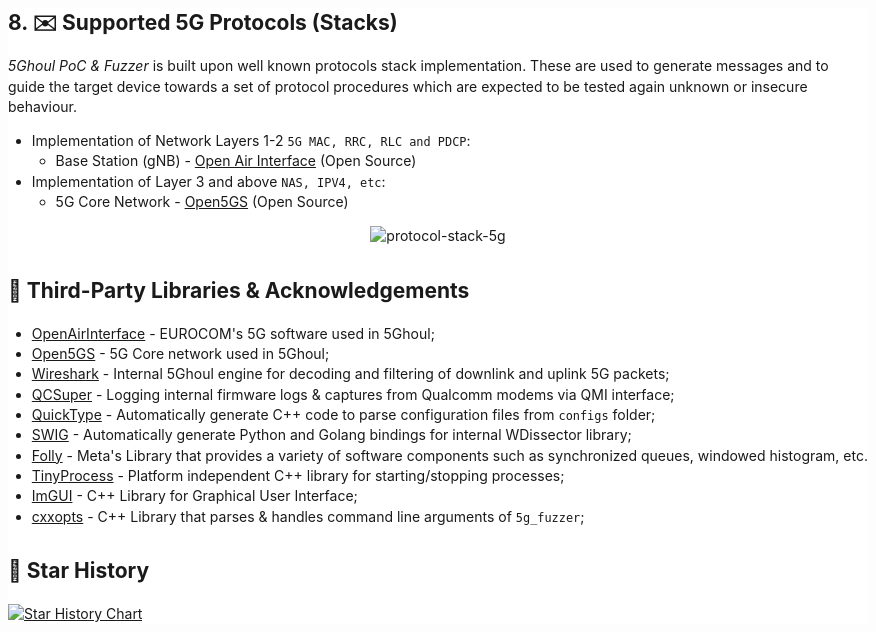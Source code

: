 ## 8. ✉️ Supported 5G Protocols (Stacks)

_5Ghoul PoC & Fuzzer_ is built upon well known protocols stack implementation. These are used to generate messages and to guide the target device towards a set of protocol procedures which are expected to be tested again unknown or insecure behaviour.

* Implementation of Network Layers 1-2 `5G MAC, RRC, RLC and PDCP`:
  * Base Station (gNB) - [Open Air Interface](https://gitlab.eurecom.fr/oai/openairinterface5g/-/tree/develop) (Open Source)
* Implementation of Layer 3 and above `NAS, IPV4, etc`:
  * 5G Core Network - [Open5GS](https://github.com/open5gs/open5gs) (Open Source)

<div align="center">

<img src="docs/figures/protocol-stack-5g.svg" alt="protocol-stack-5g">

</div>

## 🙏 Third-Party Libraries & Acknowledgements

* [OpenAirInterface](https://gitlab.eurecom.fr/oai/openairinterface5g) - EUROCOM's 5G software used in 5Ghoul;
* [Open5GS](https://github.com/open5gs/open5gs) - 5G Core network used in 5Ghoul;
* [Wireshark](https://gitlab.com/wireshark/wireshark) - Internal 5Ghoul engine for decoding and filtering of downlink and uplink 5G packets;
* [QCSuper](https://github.com/P1sec/QCSuper) - Logging internal firmware logs & captures from Qualcomm modems via QMI interface;
* [QuickType](https://quicktype.io/) - Automatically generate C++ code to parse configuration files from `configs` folder;
* [SWIG](https://www.swig.org/) - Automatically generate Python and Golang bindings for internal WDissector library;
* [Folly](https://github.com/facebook/folly) - Meta's Library that provides a variety of software components such as synchronized queues, windowed histogram, etc.
* [TinyProcess](https://gitlab.com/eidheim/tiny-process-library) - Platform independent C++ library for starting/stopping processes;
* [ImGUI](https://github.com/ocornut/imgui) - C++ Library for Graphical User Interface;
* [cxxopts](https://github.com/jarro2783/cxxopts) - C++ Library that parses & handles command line arguments of `5g_fuzzer`;

## 🌟 Star History

[![Star History Chart](https://api.star-history.com/svg?repos=asset-group/5ghoul-5g-nr-attacks\&type=Date)](https://star-history.com/#asset-group/5ghoul-5g-nr-attacks\&Date)
